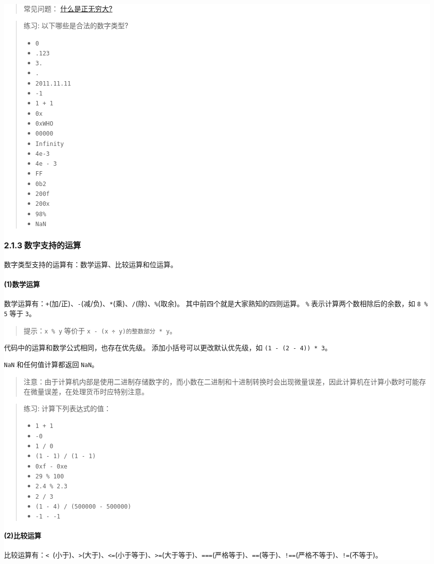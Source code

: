 > 常见问题：
> [什么是正无穷大?](../qa.md#)

> 练习: 以下哪些是合法的数字类型?
> - `0`
> - `.123`
> - `3.`
> - `.`
> - `2011.11.11`
> - `-1`
> - `1 + 1`
> - `0x`
> - `0xWHO`
> - `00000`
> - `Infinity`
> - `4e-3`
> - `4e - 3`
> - `FF`
> - `0b2`
> - `200f`
> - `200x`
> - `98%`
> - `NaN`

### 2.1.3 数字支持的运算
数字类型支持的运算有：数学运算、比较运算和位运算。

#### (1)数学运算
数学运算有：`+`(加/正)、`-`(减/负)、`*`(乘)、`/`(除)、`%`(取余)。
其中前四个就是大家熟知的四则运算。
`%` 表示计算两个数相除后的余数，如 `8 % 5` 等于 `3`。

> 提示：`x % y` 等价于 `x - (x ÷ y)的整数部分 * y`。

代码中的运算和数学公式相同，也存在优先级。
添加小括号可以更改默认优先级，如 `(1 - (2 - 4)) * 3`。

`NaN` 和任何值计算都返回 `NaN`。

> 注意：由于计算机内部是使用二进制存储数字的，而小数在二进制和十进制转换时会出现微量误差，因此计算机在计算小数时可能存在微量误差，在处理货币时应特别注意。

> 练习: 计算下列表达式的值：
> - `1 + 1`
> - `-0`
> - `1 / 0`
> - `(1 - 1) / (1 - 1)`
> - `0xf - 0xe`
> - `29 % 100`
> - `2.4 % 2.3`
> - `2 / 3`
> - `(1 - 4) / (500000 - 500000)`
> - `-1 - -1`

#### (2)比较运算
比较运算有：`< `(小于)、`>`(大于)、`<=`(小于等于)、`>=`(大于等于)、`===`(严格等于)、`==`(等于)、`!==`(严格不等于)、`!=`(不等于)。
    